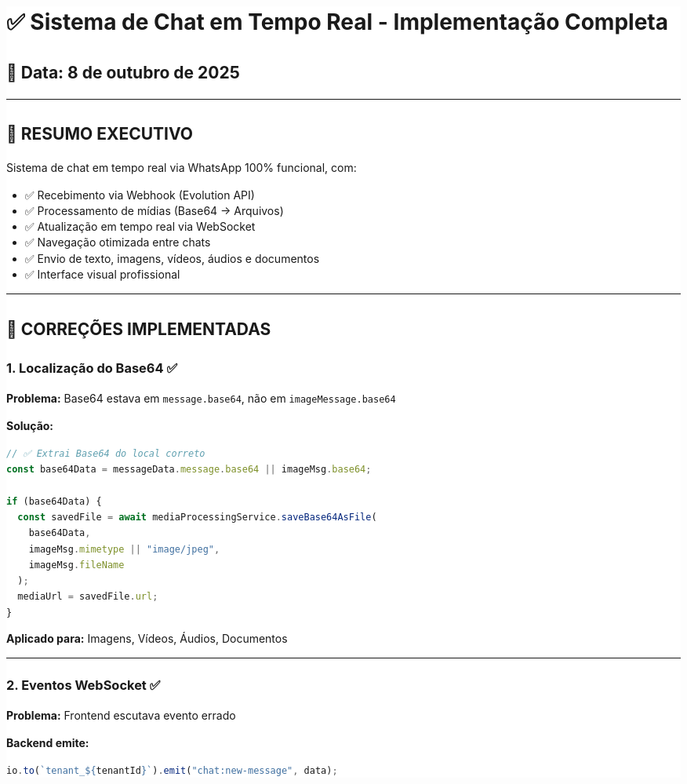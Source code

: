 # ✅ Sistema de Chat em Tempo Real - Implementação Completa

## 📅 Data: 8 de outubro de 2025

---

## 🎯 **RESUMO EXECUTIVO**

Sistema de chat em tempo real via WhatsApp 100% funcional, com:

- ✅ Recebimento via Webhook (Evolution API)
- ✅ Processamento de mídias (Base64 → Arquivos)
- ✅ Atualização em tempo real via WebSocket
- ✅ Navegação otimizada entre chats
- ✅ Envio de texto, imagens, vídeos, áudios e documentos
- ✅ Interface visual profissional

---

## 🔧 **CORREÇÕES IMPLEMENTADAS**

### **1. Localização do Base64** ✅

**Problema:** Base64 estava em `message.base64`, não em `imageMessage.base64`

**Solução:**

```typescript
// ✅ Extrai Base64 do local correto
const base64Data = messageData.message.base64 || imageMsg.base64;

if (base64Data) {
  const savedFile = await mediaProcessingService.saveBase64AsFile(
    base64Data,
    imageMsg.mimetype || "image/jpeg",
    imageMsg.fileName
  );
  mediaUrl = savedFile.url;
}
```

**Aplicado para:** Imagens, Vídeos, Áudios, Documentos

---

### **2. Eventos WebSocket** ✅

**Problema:** Frontend escutava evento errado

**Backend emite:**

```typescript
io.to(`tenant_${tenantId}`).emit("chat:new-message", data);
```
